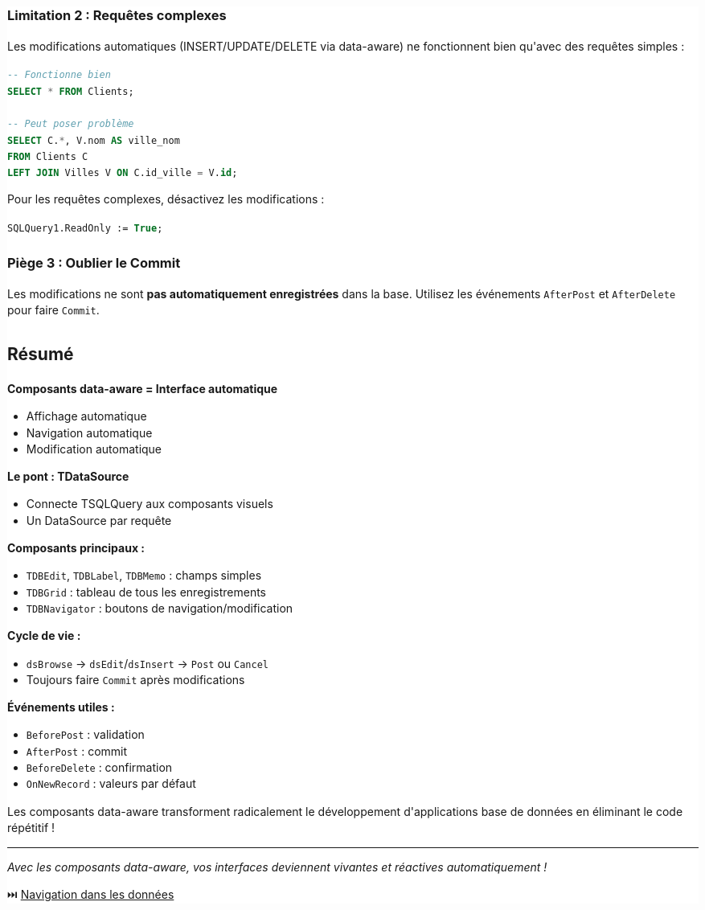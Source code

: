 ### Limitation 2 : Requêtes complexes

Les modifications automatiques (INSERT/UPDATE/DELETE via data-aware) ne fonctionnent bien qu'avec des requêtes simples :

```sql
-- Fonctionne bien
SELECT * FROM Clients;

-- Peut poser problème
SELECT C.*, V.nom AS ville_nom
FROM Clients C
LEFT JOIN Villes V ON C.id_ville = V.id;
```

Pour les requêtes complexes, désactivez les modifications :
```pascal
SQLQuery1.ReadOnly := True;
```

### Piège 3 : Oublier le Commit

Les modifications ne sont **pas automatiquement enregistrées** dans la base. Utilisez les événements `AfterPost` et `AfterDelete` pour faire `Commit`.

## Résumé

**Composants data-aware = Interface automatique**
- Affichage automatique
- Navigation automatique
- Modification automatique

**Le pont : TDataSource**
- Connecte TSQLQuery aux composants visuels
- Un DataSource par requête

**Composants principaux :**
- `TDBEdit`, `TDBLabel`, `TDBMemo` : champs simples
- `TDBGrid` : tableau de tous les enregistrements
- `TDBNavigator` : boutons de navigation/modification

**Cycle de vie :**
- `dsBrowse` → `dsEdit`/`dsInsert` → `Post` ou `Cancel`
- Toujours faire `Commit` après modifications

**Événements utiles :**
- `BeforePost` : validation
- `AfterPost` : commit
- `BeforeDelete` : confirmation
- `OnNewRecord` : valeurs par défaut

Les composants data-aware transforment radicalement le développement d'applications base de données en éliminant le code répétitif !

---

*Avec les composants data-aware, vos interfaces deviennent vivantes et réactives automatiquement !*

⏭️ [Navigation dans les données](/16-bases-donnees-maitrise-approfondie/07-navigation-donnees.md)
